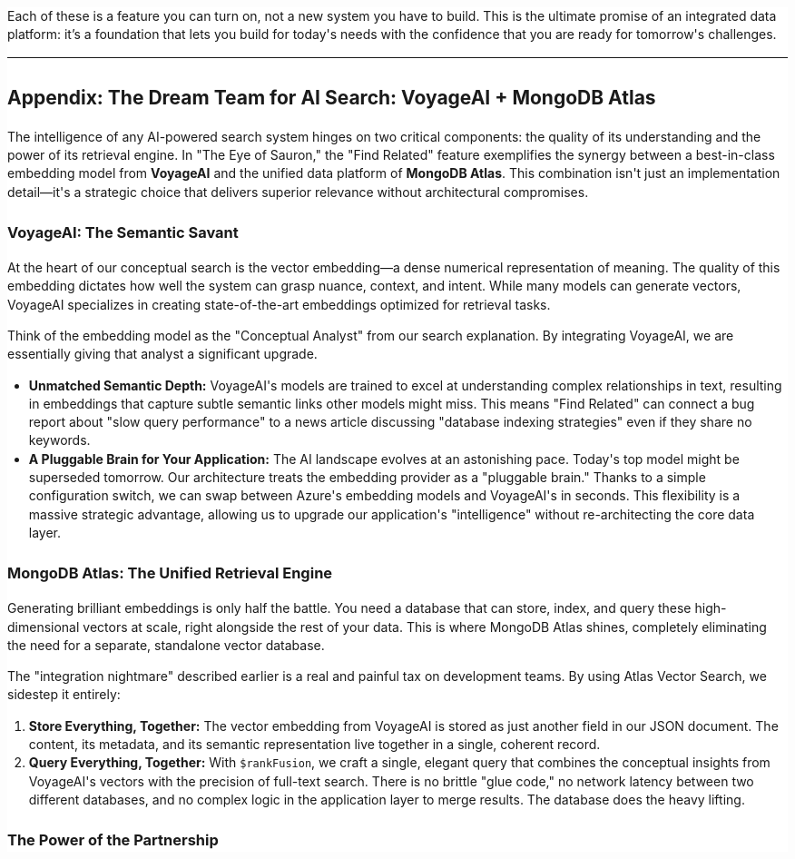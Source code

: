 Each of these is a feature you can turn on, not a new system you have to build. This is the ultimate promise of an integrated data platform: it’s a foundation that lets you build for today's needs with the confidence that you are ready for tomorrow's challenges.

----

## Appendix: The Dream Team for AI Search: VoyageAI + MongoDB Atlas

The intelligence of any AI-powered search system hinges on two critical components: the quality of its understanding and the power of its retrieval engine. In "The Eye of Sauron," the "Find Related" feature exemplifies the synergy between a best-in-class embedding model from **VoyageAI** and the unified data platform of **MongoDB Atlas**. This combination isn't just an implementation detail—it's a strategic choice that delivers superior relevance without architectural compromises.

### VoyageAI: The Semantic Savant

At the heart of our conceptual search is the vector embedding—a dense numerical representation of meaning. The quality of this embedding dictates how well the system can grasp nuance, context, and intent. While many models can generate vectors, VoyageAI specializes in creating state-of-the-art embeddings optimized for retrieval tasks.

Think of the embedding model as the "Conceptual Analyst" from our search explanation. By integrating VoyageAI, we are essentially giving that analyst a significant upgrade.

* **Unmatched Semantic Depth:** VoyageAI's models are trained to excel at understanding complex relationships in text, resulting in embeddings that capture subtle semantic links other models might miss. This means "Find Related" can connect a bug report about "slow query performance" to a news article discussing "database indexing strategies" even if they share no keywords.
* **A Pluggable Brain for Your Application:** The AI landscape evolves at an astonishing pace. Today's top model might be superseded tomorrow. Our architecture treats the embedding provider as a "pluggable brain." Thanks to a simple configuration switch, we can swap between Azure's embedding models and VoyageAI's in seconds. This flexibility is a massive strategic advantage, allowing us to upgrade our application's "intelligence" without re-architecting the core data layer.

### MongoDB Atlas: The Unified Retrieval Engine

Generating brilliant embeddings is only half the battle. You need a database that can store, index, and query these high-dimensional vectors at scale, right alongside the rest of your data. This is where MongoDB Atlas shines, completely eliminating the need for a separate, standalone vector database.

The "integration nightmare" described earlier is a real and painful tax on development teams. By using Atlas Vector Search, we sidestep it entirely:

1.  **Store Everything, Together:** The vector embedding from VoyageAI is stored as just another field in our JSON document. The content, its metadata, and its semantic representation live together in a single, coherent record.
2.  **Query Everything, Together:** With `$rankFusion`, we craft a single, elegant query that combines the conceptual insights from VoyageAI's vectors with the precision of full-text search. There is no brittle "glue code," no network latency between two different databases, and no complex logic in the application layer to merge results. The database does the heavy lifting.

### The Power of the Partnership
